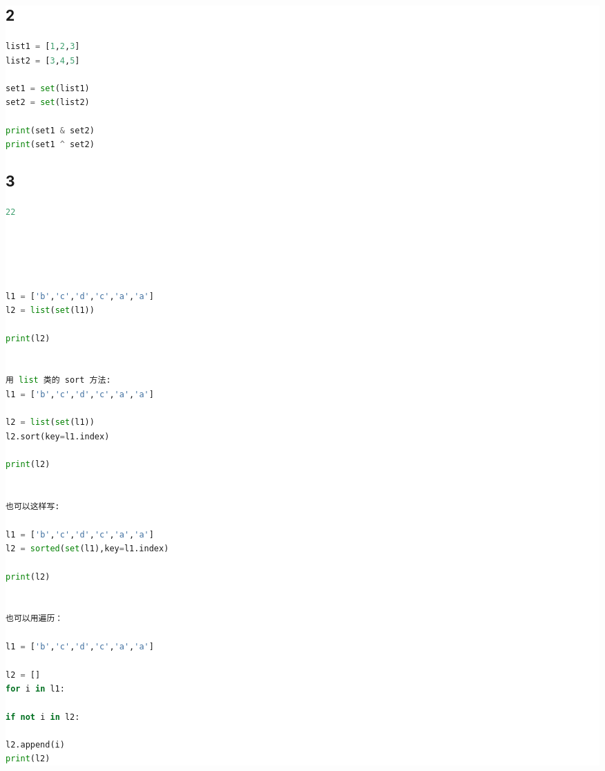 


## 2

```py
list1 = [1,2,3]
list2 = [3,4,5]

set1 = set(list1)
set2 = set(list2)

print(set1 & set2)
print(set1 ^ set2)
```




## 3

```py
22





l1 = ['b','c','d','c','a','a']
l2 = list(set(l1))

print(l2)


用 list 类的 sort 方法:
l1 = ['b','c','d','c','a','a']

l2 = list(set(l1))
l2.sort(key=l1.index)

print(l2)


也可以这样写:

l1 = ['b','c','d','c','a','a']
l2 = sorted(set(l1),key=l1.index)

print(l2)


也可以用遍历：

l1 = ['b','c','d','c','a','a']

l2 = []
for i in l1:

if not i in l2:

l2.append(i)
print(l2)
```
